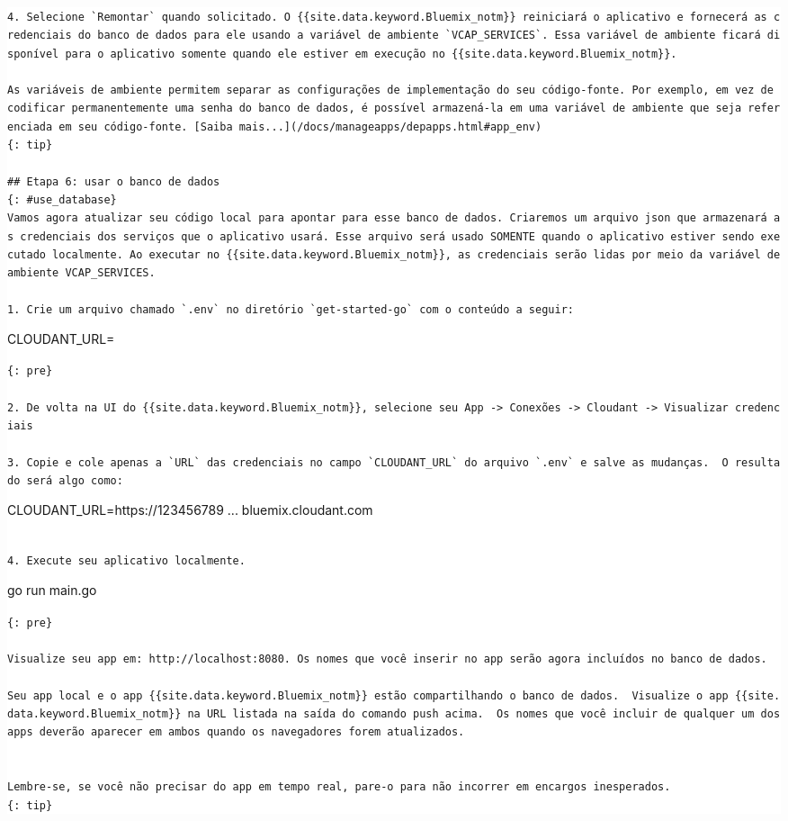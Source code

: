    ```
4. Selecione `Remontar` quando solicitado. O {{site.data.keyword.Bluemix_notm}} reiniciará o aplicativo e fornecerá as credenciais do banco de dados para ele usando a variável de ambiente `VCAP_SERVICES`. Essa variável de ambiente ficará disponível para o aplicativo somente quando ele estiver em execução no {{site.data.keyword.Bluemix_notm}}.

As variáveis de ambiente permitem separar as configurações de implementação do seu código-fonte. Por exemplo, em vez de codificar permanentemente uma senha do banco de dados, é possível armazená-la em uma variável de ambiente que seja referenciada em seu código-fonte. [Saiba mais...](/docs/manageapps/depapps.html#app_env)
{: tip}

## Etapa 6: usar o banco de dados
{: #use_database}
Vamos agora atualizar seu código local para apontar para esse banco de dados. Criaremos um arquivo json que armazenará as credenciais dos serviços que o aplicativo usará. Esse arquivo será usado SOMENTE quando o aplicativo estiver sendo executado localmente. Ao executar no {{site.data.keyword.Bluemix_notm}}, as credenciais serão lidas por meio da variável de ambiente VCAP_SERVICES.

1. Crie um arquivo chamado `.env` no diretório `get-started-go` com o conteúdo a seguir:
  ```
  CLOUDANT_URL=
  ```
  {: pre}

2. De volta na UI do {{site.data.keyword.Bluemix_notm}}, selecione seu App -> Conexões -> Cloudant -> Visualizar credenciais

3. Copie e cole apenas a `URL` das credenciais no campo `CLOUDANT_URL` do arquivo `.env` e salve as mudanças.  O resultado será algo como:
  ```
  CLOUDANT_URL=https://123456789 ... bluemix.cloudant.com
  ```

4. Execute seu aplicativo localmente.
  ```
go run main.go
  ```
  {: pre}

  Visualize seu app em: http://localhost:8080. Os nomes que você inserir no app serão agora incluídos no banco de dados.

  Seu app local e o app {{site.data.keyword.Bluemix_notm}} estão compartilhando o banco de dados.  Visualize o app {{site.data.keyword.Bluemix_notm}} na URL listada na saída do comando push acima.  Os nomes que você incluir de qualquer um dos apps deverão aparecer em ambos quando os navegadores forem atualizados.


Lembre-se, se você não precisar do app em tempo real, pare-o para não incorrer em encargos inesperados.
{: tip}
